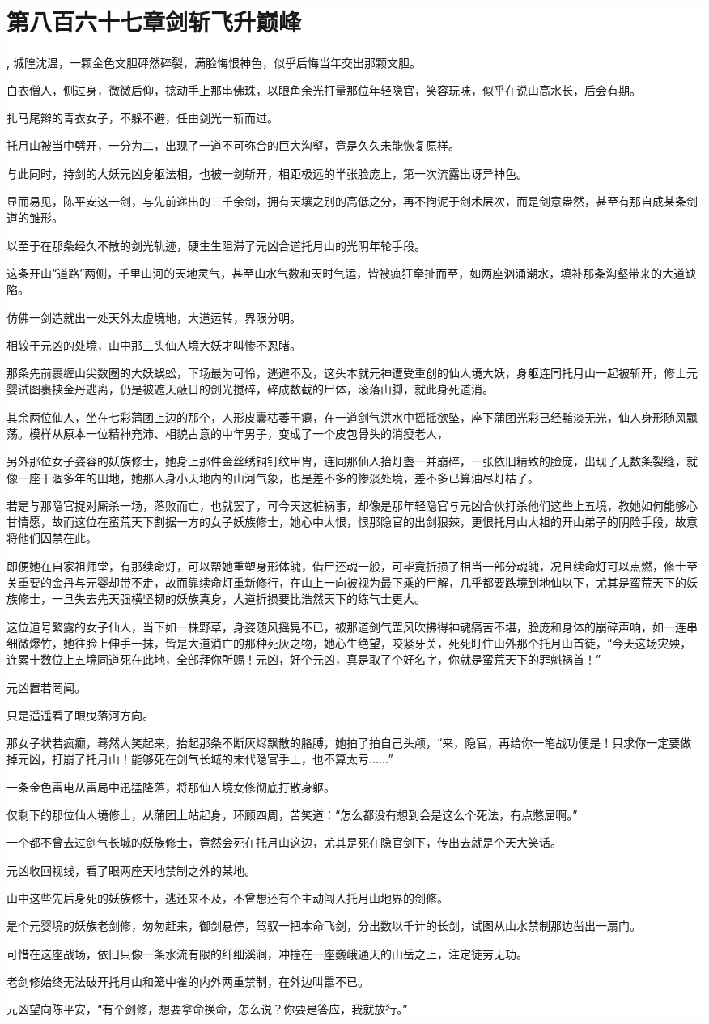 # 第八百六十七章剑斩飞升巅峰
,  城隍沈温，一颗金色文胆砰然碎裂，满脸悔恨神色，似乎后悔当年交出那颗文胆。

   白衣僧人，侧过身，微微后仰，捻动手上那串佛珠，以眼角余光打量那位年轻隐官，笑容玩味，似乎在说山高水长，后会有期。

   扎马尾辫的青衣女子，不躲不避，任由剑光一斩而过。

   托月山被当中劈开，一分为二，出现了一道不可弥合的巨大沟壑，竟是久久未能恢复原样。

   与此同时，持剑的大妖元凶身躯法相，也被一剑斩开，相距极远的半张脸庞上，第一次流露出讶异神色。

   显而易见，陈平安这一剑，与先前递出的三千余剑，拥有天壤之别的高低之分，再不拘泥于剑术层次，而是剑意盎然，甚至有那自成某条剑道的雏形。

   以至于在那条经久不散的剑光轨迹，硬生生阻滞了元凶合道托月山的光阴年轮手段。

   这条开山“道路”两侧，千里山河的天地灵气，甚至山水气数和天时气运，皆被疯狂牵扯而至，如两座汹涌潮水，填补那条沟壑带来的大道缺陷。

   仿佛一剑造就出一处天外太虚境地，大道运转，界限分明。

   相较于元凶的处境，山中那三头仙人境大妖才叫惨不忍睹。

   那条先前裹缠山尖数圈的大妖蜈蚣，下场最为可怜，逃避不及，这头本就元神遭受重创的仙人境大妖，身躯连同托月山一起被斩开，修士元婴试图裹挟金丹逃离，仍是被遮天蔽日的剑光搅碎，碎成数截的尸体，滚落山脚，就此身死道消。

   其余两位仙人，坐在七彩蒲团上边的那个，人形皮囊枯萎干瘪，在一道剑气洪水中摇摇欲坠，座下蒲团光彩已经黯淡无光，仙人身形随风飘荡。模样从原本一位精神充沛、相貌古意的中年男子，变成了一个皮包骨头的消瘦老人，

   另外那位女子姿容的妖族修士，她身上那件金丝绣铜钉纹甲胄，连同那仙人抬灯盏一并崩碎，一张依旧精致的脸庞，出现了无数条裂缝，就像一座干涸多年的田地，她那人身小天地内的山河气象，也是差不多的惨淡处境，差不多已算油尽灯枯了。

   若是与那隐官捉对厮杀一场，落败而亡，也就罢了，可今天这桩祸事，却像是那年轻隐官与元凶合伙打杀他们这些上五境，教她如何能够心甘情愿，故而这位在蛮荒天下割据一方的女子妖族修士，她心中大恨，恨那隐官的出剑狠辣，更恨托月山大祖的开山弟子的阴险手段，故意将他们囚禁在此。

   即便她在自家祖师堂，有那续命灯，可以帮她重塑身形体魄，借尸还魂一般，可毕竟折损了相当一部分魂魄，况且续命灯可以点燃，修士至关重要的金丹与元婴却带不走，故而靠续命灯重新修行，在山上一向被视为最下乘的尸解，几乎都要跌境到地仙以下，尤其是蛮荒天下的妖族修士，一旦失去先天强横坚韧的妖族真身，大道折损要比浩然天下的练气士更大。

   这位道号繁露的女子仙人，当下如一株野草，身姿随风摇晃不已，被那道剑气罡风吹拂得神魂痛苦不堪，脸庞和身体的崩碎声响，如一连串细微爆竹，她往脸上伸手一抹，皆是大道消亡的那种死灰之物，她心生绝望，咬紧牙关，死死盯住山外那个托月山首徒，“今天这场灾殃，连累十数位上五境同道死在此地，全部拜你所赐！元凶，好个元凶，真是取了个好名字，你就是蛮荒天下的罪魁祸首！”

   元凶置若罔闻。

   只是遥遥看了眼曳落河方向。

   那女子状若疯癫，蓦然大笑起来，抬起那条不断灰烬飘散的胳膊，她拍了拍自己头颅，“来，隐官，再给你一笔战功便是！只求你一定要做掉元凶，打崩了托月山！能够死在剑气长城的末代隐官手上，也不算太亏……”

   一条金色雷电从雷局中迅猛降落，将那仙人境女修彻底打散身躯。

   仅剩下的那位仙人境修士，从蒲团上站起身，环顾四周，苦笑道：“怎么都没有想到会是这么个死法，有点憋屈啊。”

   一个都不曾去过剑气长城的妖族修士，竟然会死在托月山这边，尤其是死在隐官剑下，传出去就是个天大笑话。

   元凶收回视线，看了眼两座天地禁制之外的某地。

   山中这些先后身死的妖族修士，逃还来不及，不曾想还有个主动闯入托月山地界的剑修。

   是个元婴境的妖族老剑修，匆匆赶来，御剑悬停，驾驭一把本命飞剑，分出数以千计的长剑，试图从山水禁制那边凿出一扇门。

   可惜在这座战场，依旧只像一条水流有限的纤细溪涧，冲撞在一座巍峨通天的山岳之上，注定徒劳无功。

   老剑修始终无法破开托月山和笼中雀的内外两重禁制，在外边叫嚣不已。

   元凶望向陈平安，“有个剑修，想要拿命换命，怎么说？你要是答应，我就放行。”
